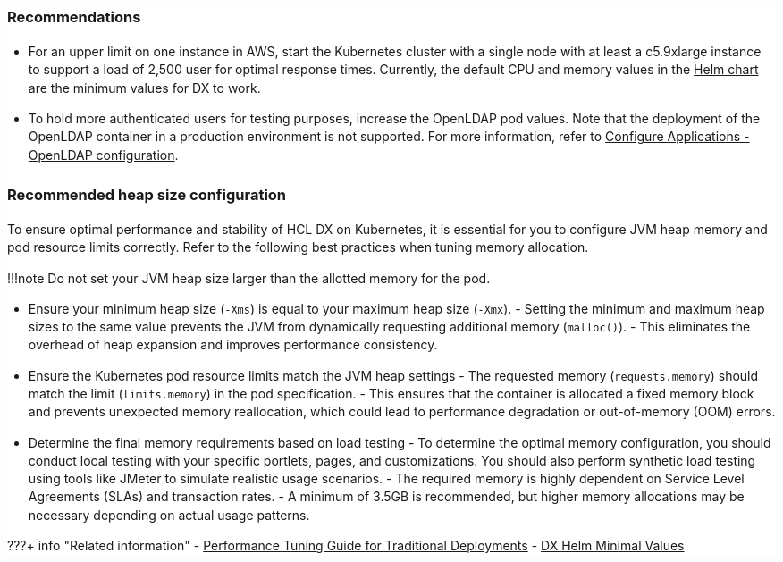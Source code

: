 ### Recommendations

- For an upper limit on one instance in AWS, start the Kubernetes cluster with a single node with at least a c5.9xlarge instance to support a load of 2,500 user for optimal response times. Currently, the default CPU and memory values in the [Helm chart](../../../get_started/plan_deployment/container_deployment/limitations_requirements.md#containerization-requirements-and-limitations) are the minimum values for DX to work.

- To hold more authenticated users for testing purposes, increase the OpenLDAP pod values. Note that the deployment of the OpenLDAP container in a production environment is not supported. For more information, refer to [Configure Applications - OpenLDAP configuration](../../../deployment/install/container/helm_deployment/preparation/optional_tasks/optional_configure_apps.md#openldap-configuration).

### Recommended heap size configuration

To ensure optimal performance and stability of HCL DX on Kubernetes, it is essential for you to configure JVM heap memory and pod resource limits correctly. Refer to the following best practices when tuning memory allocation.

!!!note
     Do not set your JVM heap size larger than the allotted memory for the pod.

- Ensure your minimum heap size (`-Xms`) is equal to your maximum heap size (`-Xmx`). 
      - Setting the minimum and maximum heap sizes to the same value prevents the JVM from dynamically requesting additional memory (`malloc()`). 
      - This eliminates the overhead of heap expansion and improves performance consistency.

- Ensure the Kubernetes pod resource limits match the JVM heap settings
      - The requested memory (`requests.memory`) should match the limit (`limits.memory`) in the pod specification.
      - This ensures that the container is allocated a fixed memory block and prevents unexpected memory reallocation, which could lead to performance degradation or out-of-memory (OOM) errors.

- Determine the final memory requirements based on load testing
      - To determine the optimal memory configuration, you should conduct local testing with your specific portlets, pages, and customizations. You should also perform synthetic load testing using tools like JMeter to simulate realistic usage scenarios.
      - The required memory is highly dependent on Service Level Agreements (SLAs) and transaction rates.
      - A minimum of 3.5GB is recommended, but higher memory allocations may be necessary depending on actual usage patterns.

???+ info "Related information"
    - [Performance Tuning Guide for Traditional Deployments](../traditional_deployments.md)
    - [DX Helm Minimal Values](../../../get_started/plan_deployment/container_deployment/limitations_requirements.md#containerization-requirements-and-limitations)
